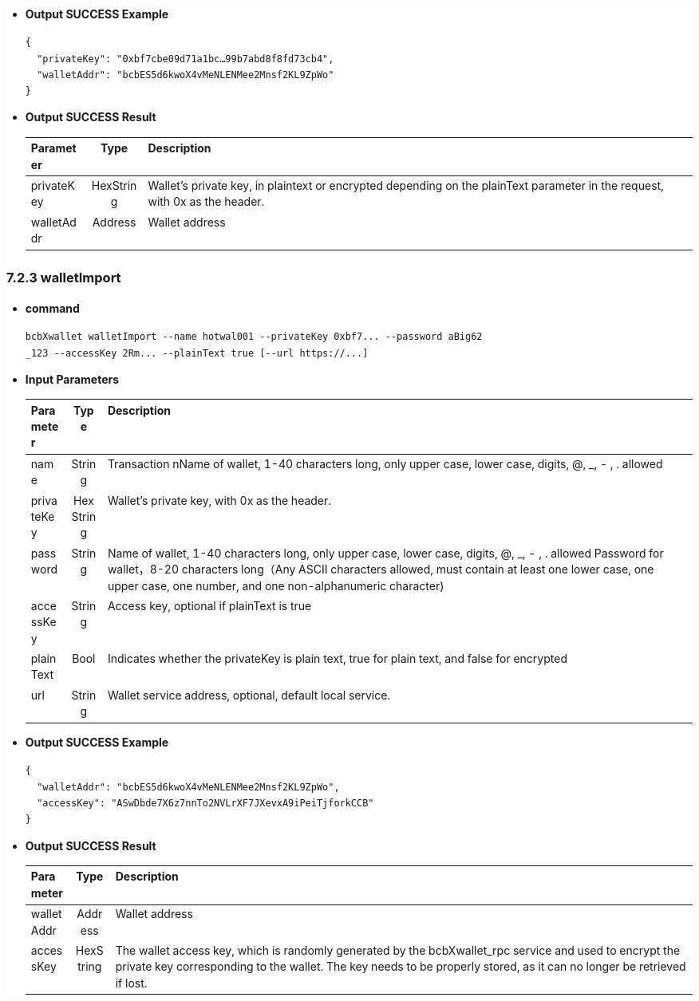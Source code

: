 - **Output SUCCESS Example**

  ```
  {
    "privateKey": "0xbf7cbe09d71a1bc…99b7abd8f8fd73cb4",
    "walletAddr": "bcbES5d6kwoX4vMeNLENMee2Mnsf2KL9ZpWo"
  }
  ```

- **Output SUCCESS Result**

  | **Parameter**   | **Type**  | Description&nbsp;&nbsp;&nbsp;&nbsp;&nbsp;&nbsp;&nbsp;&nbsp;&nbsp;&nbsp;&nbsp;&nbsp;&nbsp;&nbsp;&nbsp;&nbsp;&nbsp;&nbsp;&nbsp;&nbsp;&nbsp;&nbsp;&nbsp;&nbsp;&nbsp;&nbsp;&nbsp;&nbsp;&nbsp;&nbsp;&nbsp;&nbsp;&nbsp;&nbsp;&nbsp;&nbsp;&nbsp;&nbsp;&nbsp;&nbsp;&nbsp;&nbsp;&nbsp;&nbsp;&nbsp;&nbsp;&nbsp;&nbsp;&nbsp;&nbsp;&nbsp;&nbsp;&nbsp;&nbsp;&nbsp;&nbsp;&nbsp;&nbsp;&nbsp;&nbsp;&nbsp;&nbsp;&nbsp;&nbsp;&nbsp;&nbsp;&nbsp;&nbsp;&nbsp;&nbsp;&nbsp;&nbsp;&nbsp;&nbsp; |
  | ---------- | :-------: | ------------------------------------------------------------ |
  | privateKey | HexString | Wallet’s private key, in plaintext or encrypted depending on the plainText parameter in the request, with 0x as the header. |
  | walletAddr |  Address  | Wallet address                                     |



### 7.2.3 walletImport

- **command**

  ```
  bcbXwallet walletImport --name hotwal001 --privateKey 0xbf7... --password aBig62
  _123 --accessKey 2Rm... --plainText true [--url https://...]
  ```

- **Input Parameters**

  | **Parameter**   | **Type**  | Description&nbsp;&nbsp;&nbsp;&nbsp;&nbsp;&nbsp;&nbsp;&nbsp;&nbsp;&nbsp;&nbsp;&nbsp;&nbsp;&nbsp;&nbsp;&nbsp;&nbsp;&nbsp;&nbsp;&nbsp;&nbsp;&nbsp;&nbsp;&nbsp;&nbsp;&nbsp;&nbsp;&nbsp;&nbsp;&nbsp;&nbsp;&nbsp;&nbsp;&nbsp;&nbsp;&nbsp;&nbsp;&nbsp;&nbsp;&nbsp;&nbsp;&nbsp;&nbsp;&nbsp;&nbsp;&nbsp;&nbsp;&nbsp;&nbsp;&nbsp;&nbsp;&nbsp;&nbsp;&nbsp;&nbsp;&nbsp;&nbsp;&nbsp;&nbsp;&nbsp;&nbsp;&nbsp;&nbsp;&nbsp;&nbsp;&nbsp;&nbsp;&nbsp;&nbsp;&nbsp;&nbsp;&nbsp;&nbsp;&nbsp; |
  | ---------- | :-------: | ------------------------------------------------------------ |
  | name       |  String   | Transaction nName of wallet, 1-40 characters long, only upper case, lower case, digits, @, _, - , . allowed |
  | privateKey | HexString | Wallet’s private key, with 0x as the header. |
  | password   |  String   | Name of wallet, 1-40 characters long, only upper case, lower case, digits, @, _, - , . allowed Password for wallet，8-20 characters long（Any ASCII characters allowed, must contain at least one lower case, one upper case, one number, and one non-alphanumeric character) |
  | accessKey  |  String   | Access key, optional if plainText is true |
  | plainText  |   Bool    | Indicates whether the privateKey is plain text, true for plain text, and false for encrypted |
  | url        |  String   | Wallet service address, optional, default local service. |

- **Output SUCCESS Example**

  ```
  {
    "walletAddr": "bcbES5d6kwoX4vMeNLENMee2Mnsf2KL9ZpWo",
    "accessKey": "ASwDbde7X6z7nnTo2NVLrXF7JXevxA9iPeiTjforkCCB"
  }
  ```

- **Output SUCCESS Result**

  | **Parameter**   | **Type**  | Description&nbsp;&nbsp;&nbsp;&nbsp;&nbsp;&nbsp;&nbsp;&nbsp;&nbsp;&nbsp;&nbsp;&nbsp;&nbsp;&nbsp;&nbsp;&nbsp;&nbsp;&nbsp;&nbsp;&nbsp;&nbsp;&nbsp;&nbsp;&nbsp;&nbsp;&nbsp;&nbsp;&nbsp;&nbsp;&nbsp;&nbsp;&nbsp;&nbsp;&nbsp;&nbsp;&nbsp;&nbsp;&nbsp;&nbsp;&nbsp;&nbsp;&nbsp;&nbsp;&nbsp;&nbsp;&nbsp;&nbsp;&nbsp;&nbsp;&nbsp;&nbsp;&nbsp;&nbsp;&nbsp;&nbsp;&nbsp;&nbsp;&nbsp;&nbsp;&nbsp;&nbsp;&nbsp;&nbsp;&nbsp;&nbsp;&nbsp;&nbsp;&nbsp;&nbsp;&nbsp;&nbsp;&nbsp;&nbsp;&nbsp; |
  | ---------- | :-------: | ------------------------------------------------------------ |
  | walletAddr |  Address  | Wallet address                                     |
  | accessKey  | HexString | The wallet access key, which is randomly generated by the bcbXwallet_rpc service and used to encrypt the private key corresponding to the wallet. The key needs to be properly stored, as it can no longer be retrieved if lost. |
